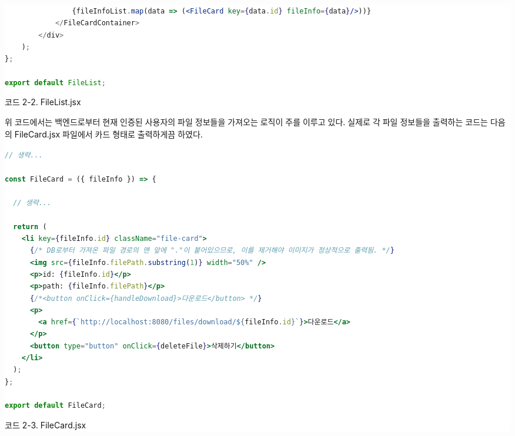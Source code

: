 ```jsx
				{fileInfoList.map(data => (<FileCard key={data.id} fileInfo={data}/>))}
			</FileCardContainer>
		</div>
	);
};

export default FileList;
```

코드 2-2. FileList.jsx

위 코드에서는 백엔드로부터 현재 인증된 사용자의 파일 정보들을 가져오는 로직이 주를 이루고 있다. 실제로 각 파일 정보들을 출력하는 코드는 다음의 FileCard.jsx 파일에서 카드 형태로 출력하게끔 하였다. 

```jsx
// 생략...

const FileCard = ({ fileInfo }) => {

  // 생략...

  return (
    <li key={fileInfo.id} className="file-card">
      {/* DB로부터 가져온 파일 경로의 맨 앞에 "."이 붙어있으므로, 이를 제거해야 이미지가 정상적으로 출력됨. */}
      <img src={fileInfo.filePath.substring(1)} width="50%" />
      <p>id: {fileInfo.id}</p>
      <p>path: {fileInfo.filePath}</p>
      {/*<button onClick={handleDownload}>다운로드</button> */}
      <p>
        <a href={`http://localhost:8080/files/download/${fileInfo.id}`}>다운로드</a>
      </p>
      <button type="button" onClick={deleteFile}>삭제하기</button>
    </li>
  );
};

export default FileCard;

```

코드 2-3. FileCard.jsx
